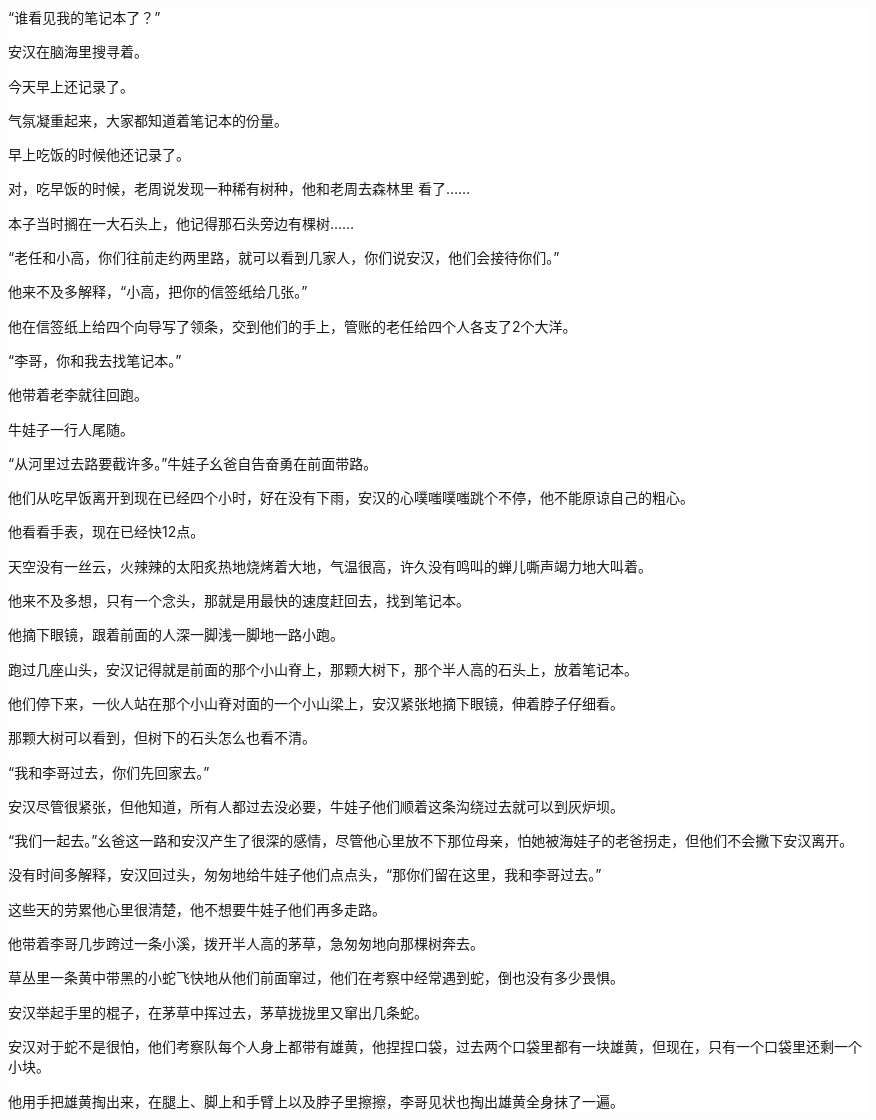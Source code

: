 “谁看见我的笔记本了？”

安汉在脑海里搜寻着。

今天早上还记录了。

气氛凝重起来，大家都知道着笔记本的份量。

早上吃饭的时候他还记录了。

对，吃早饭的时候，老周说发现一种稀有树种，他和老周去森林里
看了……

本子当时搁在一大石头上，他记得那石头旁边有棵树……

“老任和小高，你们往前走约两里路，就可以看到几家人，你们说安汉，他们会接待你们。”

他来不及多解释，“小高，把你的信签纸给几张。”

他在信签纸上给四个向导写了领条，交到他们的手上，管账的老任给四个人各支了2个大洋。

“李哥，你和我去找笔记本。”

他带着老李就往回跑。

牛娃子一行人尾随。

“从河里过去路要截许多。”牛娃子幺爸自告奋勇在前面带路。

他们从吃早饭离开到现在已经四个小时，好在没有下雨，安汉的心噗嗤噗嗤跳个不停，他不能原谅自己的粗心。

他看看手表，现在已经快12点。

天空没有一丝云，火辣辣的太阳炙热地烧烤着大地，气温很高，许久没有鸣叫的蝉儿嘶声竭力地大叫着。

他来不及多想，只有一个念头，那就是用最快的速度赶回去，找到笔记本。

他摘下眼镜，跟着前面的人深一脚浅一脚地一路小跑。

跑过几座山头，安汉记得就是前面的那个小山脊上，那颗大树下，那个半人高的石头上，放着笔记本。

他们停下来，一伙人站在那个小山脊对面的一个小山梁上，安汉紧张地摘下眼镜，伸着脖子仔细看。

那颗大树可以看到，但树下的石头怎么也看不清。

“我和李哥过去，你们先回家去。”

安汉尽管很紧张，但他知道，所有人都过去没必要，牛娃子他们顺着这条沟绕过去就可以到灰炉坝。

“我们一起去。”幺爸这一路和安汉产生了很深的感情，尽管他心里放不下那位母亲，怕她被海娃子的老爸拐走，但他们不会撇下安汉离开。

没有时间多解释，安汉回过头，匆匆地给牛娃子他们点点头，“那你们留在这里，我和李哥过去。”

这些天的劳累他心里很清楚，他不想要牛娃子他们再多走路。

他带着李哥几步跨过一条小溪，拨开半人高的茅草，急匆匆地向那棵树奔去。

草丛里一条黄中带黑的小蛇飞快地从他们前面窜过，他们在考察中经常遇到蛇，倒也没有多少畏惧。

安汉举起手里的棍子，在茅草中挥过去，茅草拢拢里又窜出几条蛇。

安汉对于蛇不是很怕，他们考察队每个人身上都带有雄黄，他捏捏口袋，过去两个口袋里都有一块雄黄，但现在，只有一个口袋里还剩一个小块。

他用手把雄黄掏出来，在腿上、脚上和手臂上以及脖子里擦擦，李哥见状也掏出雄黄全身抹了一遍。
